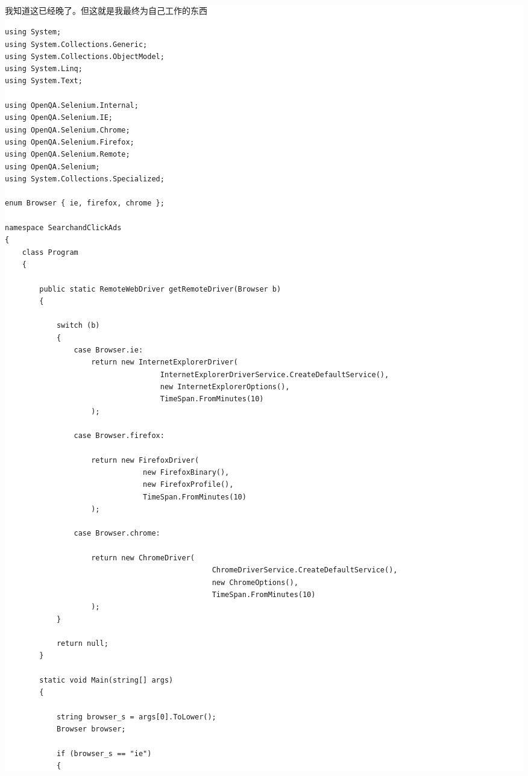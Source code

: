 我知道这已经晚了。但这就是我最终为自己工作的东西

```
using System;
using System.Collections.Generic;
using System.Collections.ObjectModel;
using System.Linq;
using System.Text;

using OpenQA.Selenium.Internal;
using OpenQA.Selenium.IE;
using OpenQA.Selenium.Chrome;
using OpenQA.Selenium.Firefox;
using OpenQA.Selenium.Remote;
using OpenQA.Selenium;
using System.Collections.Specialized;

enum Browser { ie, firefox, chrome };

namespace SearchandClickAds
{
    class Program
    {

        public static RemoteWebDriver getRemoteDriver(Browser b)
        {

            switch (b)
            {
                case Browser.ie:
                    return new InternetExplorerDriver(
                                    InternetExplorerDriverService.CreateDefaultService(),
                                    new InternetExplorerOptions(),
                                    TimeSpan.FromMinutes(10)
                    );

                case Browser.firefox:

                    return new FirefoxDriver(
                                new FirefoxBinary(),
                                new FirefoxProfile(),
                                TimeSpan.FromMinutes(10)
                    );

                case Browser.chrome:

                    return new ChromeDriver(
                                                ChromeDriverService.CreateDefaultService(),
                                                new ChromeOptions(),
                                                TimeSpan.FromMinutes(10)
                    );
            }

            return null;
        }

        static void Main(string[] args)
        {

            string browser_s = args[0].ToLower();
            Browser browser;

            if (browser_s == "ie")
            {
```